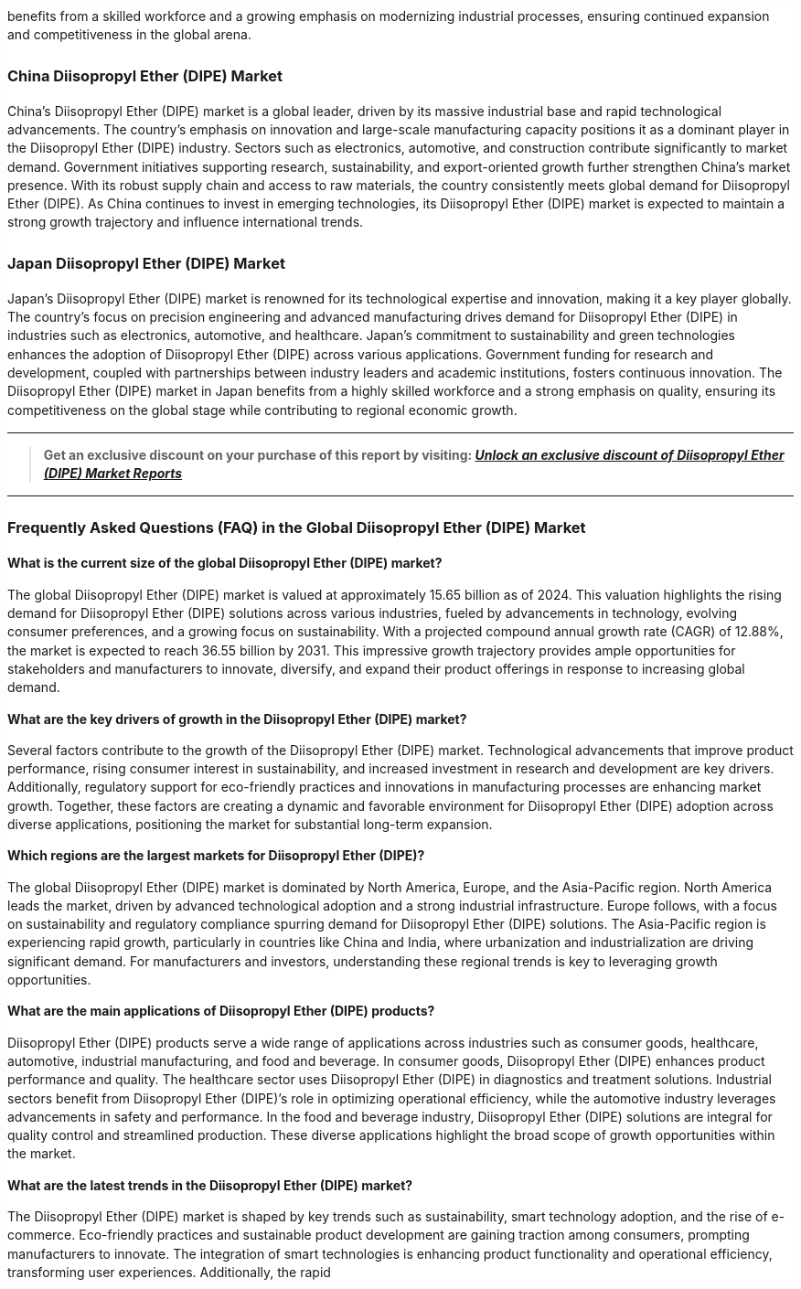 benefits from a skilled workforce and a growing emphasis on modernizing industrial processes, ensuring continued expansion and competitiveness in the global arena.</p><h3>China Diisopropyl Ether (DIPE) Market</h3><p>China&rsquo;s Diisopropyl Ether (DIPE) market is a global leader, driven by its massive industrial base and rapid technological advancements. The country&rsquo;s emphasis on innovation and large-scale manufacturing capacity positions it as a dominant player in the Diisopropyl Ether (DIPE) industry. Sectors such as electronics, automotive, and construction contribute significantly to market demand. Government initiatives supporting research, sustainability, and export-oriented growth further strengthen China&rsquo;s market presence. With its robust supply chain and access to raw materials, the country consistently meets global demand for Diisopropyl Ether (DIPE). As China continues to invest in emerging technologies, its Diisopropyl Ether (DIPE) market is expected to maintain a strong growth trajectory and influence international trends.</p><h3>Japan Diisopropyl Ether (DIPE) Market</h3><p>Japan&rsquo;s Diisopropyl Ether (DIPE) market is renowned for its technological expertise and innovation, making it a key player globally. The country&rsquo;s focus on precision engineering and advanced manufacturing drives demand for Diisopropyl Ether (DIPE) in industries such as electronics, automotive, and healthcare. Japan&rsquo;s commitment to sustainability and green technologies enhances the adoption of Diisopropyl Ether (DIPE) across various applications. Government funding for research and development, coupled with partnerships between industry leaders and academic institutions, fosters continuous innovation. The Diisopropyl Ether (DIPE) market in Japan benefits from a highly skilled workforce and a strong emphasis on quality, ensuring its competitiveness on the global stage while contributing to regional economic growth.</p><hr /><blockquote><p><strong>Get an exclusive discount on your purchase of this report by visiting: <em><a href="://marketresearchpulse.com/ask-for-discount/53392?utm_source=Github&amp;utm_medium=029">Unlock an exclusive discount of Diisopropyl Ether (DIPE) Market Reports</a></em>&nbsp;</strong></p></blockquote><hr /><h3>Frequently Asked Questions (FAQ) in the Global Diisopropyl Ether (DIPE) Market</h3><p><strong>What is the current size of the global Diisopropyl Ether (DIPE) market?</strong></p><p>The global Diisopropyl Ether (DIPE) market is valued at approximately 15.65 billion as of 2024. This valuation highlights the rising demand for Diisopropyl Ether (DIPE) solutions across various industries, fueled by advancements in technology, evolving consumer preferences, and a growing focus on sustainability. With a projected compound annual growth rate (CAGR) of 12.88%, the market is expected to reach 36.55 billion by 2031. This impressive growth trajectory provides ample opportunities for stakeholders and manufacturers to innovate, diversify, and expand their product offerings in response to increasing global demand.</p><p><strong>What are the key drivers of growth in the Diisopropyl Ether (DIPE) market?</strong></p><p>Several factors contribute to the growth of the Diisopropyl Ether (DIPE) market. Technological advancements that improve product performance, rising consumer interest in sustainability, and increased investment in research and development are key drivers. Additionally, regulatory support for eco-friendly practices and innovations in manufacturing processes are enhancing market growth. Together, these factors are creating a dynamic and favorable environment for Diisopropyl Ether (DIPE) adoption across diverse applications, positioning the market for substantial long-term expansion.</p><p><strong>Which regions are the largest markets for Diisopropyl Ether (DIPE)?</strong></p><p>The global Diisopropyl Ether (DIPE) market is dominated by North America, Europe, and the Asia-Pacific region. North America leads the market, driven by advanced technological adoption and a strong industrial infrastructure. Europe follows, with a focus on sustainability and regulatory compliance spurring demand for Diisopropyl Ether (DIPE) solutions. The Asia-Pacific region is experiencing rapid growth, particularly in countries like China and India, where urbanization and industrialization are driving significant demand. For manufacturers and investors, understanding these regional trends is key to leveraging growth opportunities.</p><p><strong>What are the main applications of Diisopropyl Ether (DIPE) products?</strong></p><p>Diisopropyl Ether (DIPE) products serve a wide range of applications across industries such as consumer goods, healthcare, automotive, industrial manufacturing, and food and beverage. In consumer goods, Diisopropyl Ether (DIPE) enhances product performance and quality. The healthcare sector uses Diisopropyl Ether (DIPE) in diagnostics and treatment solutions. Industrial sectors benefit from Diisopropyl Ether (DIPE)&rsquo;s role in optimizing operational efficiency, while the automotive industry leverages advancements in safety and performance. In the food and beverage industry, Diisopropyl Ether (DIPE) solutions are integral for quality control and streamlined production. These diverse applications highlight the broad scope of growth opportunities within the market.</p><p><strong>What are the latest trends in the Diisopropyl Ether (DIPE) market?</strong></p><p>The Diisopropyl Ether (DIPE) market is shaped by key trends such as sustainability, smart technology adoption, and the rise of e-commerce. Eco-friendly practices and sustainable product development are gaining traction among consumers, prompting manufacturers to innovate. The integration of smart technologies is enhancing product functionality and operational efficiency, transforming user experiences. Additionally, the rapid